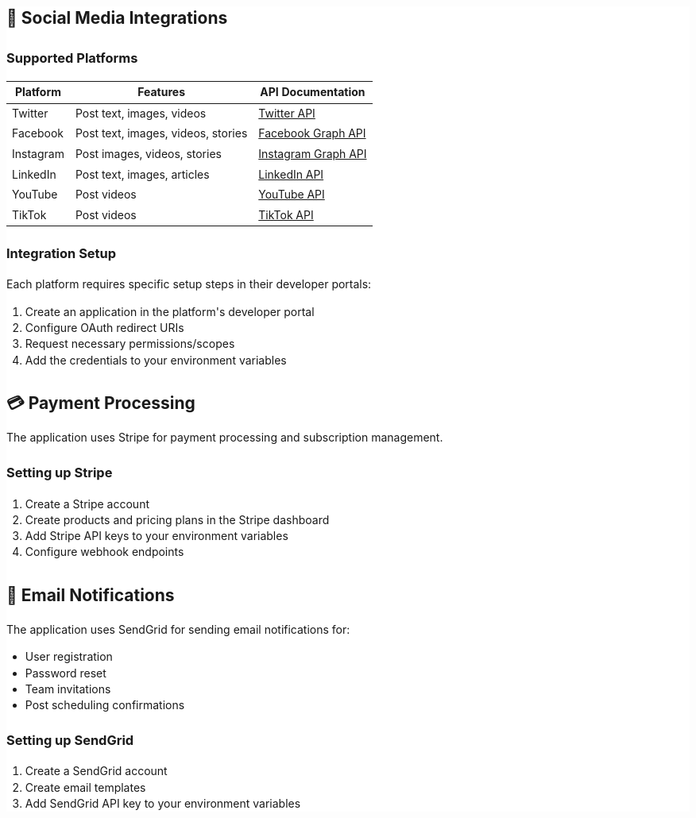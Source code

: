 ## 🧩 Social Media Integrations

### Supported Platforms

| Platform | Features | API Documentation |
|----------|----------|-------------------|
| Twitter | Post text, images, videos | [Twitter API](https://developer.twitter.com/en/docs) |
| Facebook | Post text, images, videos, stories | [Facebook Graph API](https://developers.facebook.com/docs/graph-api/) |
| Instagram | Post images, videos, stories | [Instagram Graph API](https://developers.facebook.com/docs/instagram-api/) |
| LinkedIn | Post text, images, articles | [LinkedIn API](https://docs.microsoft.com/en-us/linkedin/marketing/) |
| YouTube | Post videos | [YouTube API](https://developers.google.com/youtube/v3) |
| TikTok | Post videos | [TikTok API](https://developers.tiktok.com/) |

### Integration Setup

Each platform requires specific setup steps in their developer portals:

1. Create an application in the platform's developer portal
2. Configure OAuth redirect URIs
3. Request necessary permissions/scopes
4. Add the credentials to your environment variables

## 💳 Payment Processing

The application uses Stripe for payment processing and subscription management.

### Setting up Stripe

1. Create a Stripe account
2. Create products and pricing plans in the Stripe dashboard
3. Add Stripe API keys to your environment variables
4. Configure webhook endpoints

## 📧 Email Notifications

The application uses SendGrid for sending email notifications for:

- User registration
- Password reset
- Team invitations
- Post scheduling confirmations

### Setting up SendGrid

1. Create a SendGrid account
2. Create email templates
3. Add SendGrid API key to your environment variables
